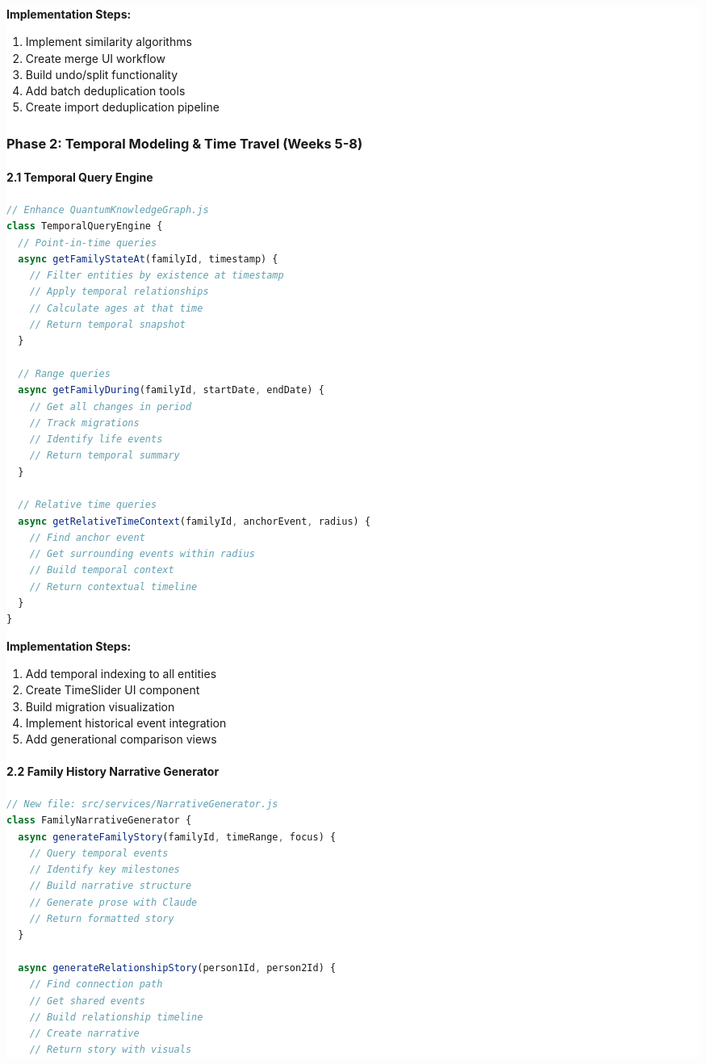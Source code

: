 **Implementation Steps:**
1. Implement similarity algorithms
2. Create merge UI workflow
3. Build undo/split functionality
4. Add batch deduplication tools
5. Create import deduplication pipeline

### Phase 2: Temporal Modeling & Time Travel (Weeks 5-8)

#### 2.1 Temporal Query Engine
```javascript
// Enhance QuantumKnowledgeGraph.js
class TemporalQueryEngine {
  // Point-in-time queries
  async getFamilyStateAt(familyId, timestamp) {
    // Filter entities by existence at timestamp
    // Apply temporal relationships
    // Calculate ages at that time
    // Return temporal snapshot
  }
  
  // Range queries
  async getFamilyDuring(familyId, startDate, endDate) {
    // Get all changes in period
    // Track migrations
    // Identify life events
    // Return temporal summary
  }
  
  // Relative time queries
  async getRelativeTimeContext(familyId, anchorEvent, radius) {
    // Find anchor event
    // Get surrounding events within radius
    // Build temporal context
    // Return contextual timeline
  }
}
```

**Implementation Steps:**
1. Add temporal indexing to all entities
2. Create TimeSlider UI component
3. Build migration visualization
4. Implement historical event integration
5. Add generational comparison views

#### 2.2 Family History Narrative Generator
```javascript
// New file: src/services/NarrativeGenerator.js
class FamilyNarrativeGenerator {
  async generateFamilyStory(familyId, timeRange, focus) {
    // Query temporal events
    // Identify key milestones
    // Build narrative structure
    // Generate prose with Claude
    // Return formatted story
  }
  
  async generateRelationshipStory(person1Id, person2Id) {
    // Find connection path
    // Get shared events
    // Build relationship timeline
    // Create narrative
    // Return story with visuals
```